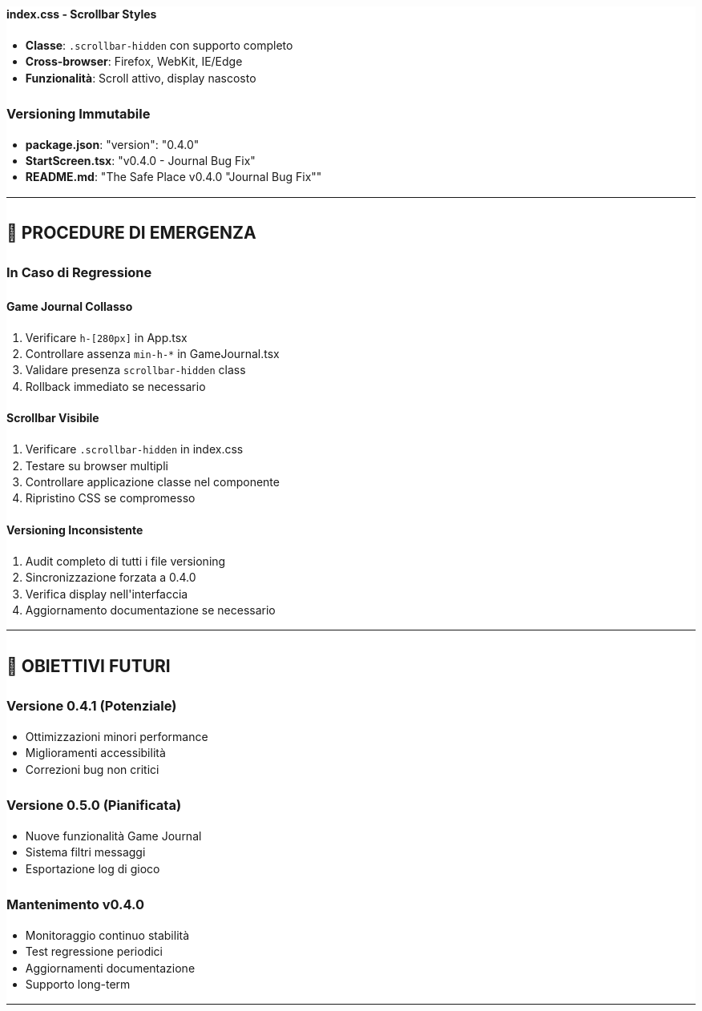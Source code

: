 #### **index.css - Scrollbar Styles**
- **Classe**: `.scrollbar-hidden` con supporto completo
- **Cross-browser**: Firefox, WebKit, IE/Edge
- **Funzionalità**: Scroll attivo, display nascosto

### **Versioning Immutabile**
- **package.json**: "version": "0.4.0"
- **StartScreen.tsx**: "v0.4.0 - Journal Bug Fix"
- **README.md**: "The Safe Place v0.4.0 \"Journal Bug Fix\""

---

## 🚨 PROCEDURE DI EMERGENZA

### **In Caso di Regressione**

#### **Game Journal Collasso**
1. Verificare `h-[280px]` in App.tsx
2. Controllare assenza `min-h-*` in GameJournal.tsx
3. Validare presenza `scrollbar-hidden` class
4. Rollback immediato se necessario

#### **Scrollbar Visibile**
1. Verificare `.scrollbar-hidden` in index.css
2. Testare su browser multipli
3. Controllare applicazione classe nel componente
4. Ripristino CSS se compromesso

#### **Versioning Inconsistente**
1. Audit completo di tutti i file versioning
2. Sincronizzazione forzata a 0.4.0
3. Verifica display nell'interfaccia
4. Aggiornamento documentazione se necessario

---

## 🎯 OBIETTIVI FUTURI

### **Versione 0.4.1 (Potenziale)**
- Ottimizzazioni minori performance
- Miglioramenti accessibilità
- Correzioni bug non critici

### **Versione 0.5.0 (Pianificata)**
- Nuove funzionalità Game Journal
- Sistema filtri messaggi
- Esportazione log di gioco

### **Mantenimento v0.4.0**
- Monitoraggio continuo stabilità
- Test regressione periodici
- Aggiornamenti documentazione
- Supporto long-term

---